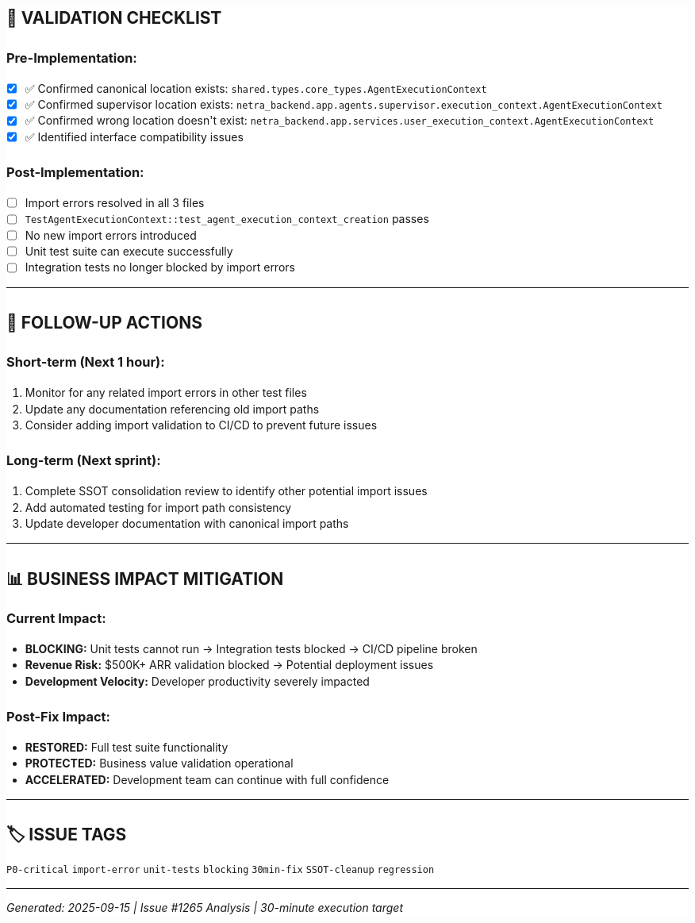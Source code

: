 
## 📝 VALIDATION CHECKLIST

### Pre-Implementation:
- [x] ✅ Confirmed canonical location exists: `shared.types.core_types.AgentExecutionContext`
- [x] ✅ Confirmed supervisor location exists: `netra_backend.app.agents.supervisor.execution_context.AgentExecutionContext`
- [x] ✅ Confirmed wrong location doesn't exist: `netra_backend.app.services.user_execution_context.AgentExecutionContext`
- [x] ✅ Identified interface compatibility issues

### Post-Implementation:
- [ ] Import errors resolved in all 3 files
- [ ] `TestAgentExecutionContext::test_agent_execution_context_creation` passes
- [ ] No new import errors introduced
- [ ] Unit test suite can execute successfully
- [ ] Integration tests no longer blocked by import errors

---

## 🔄 FOLLOW-UP ACTIONS

### Short-term (Next 1 hour):
1. Monitor for any related import errors in other test files
2. Update any documentation referencing old import paths
3. Consider adding import validation to CI/CD to prevent future issues

### Long-term (Next sprint):
1. Complete SSOT consolidation review to identify other potential import issues
2. Add automated testing for import path consistency
3. Update developer documentation with canonical import paths

---

## 📊 BUSINESS IMPACT MITIGATION

### Current Impact:
- **BLOCKING:** Unit tests cannot run → Integration tests blocked → CI/CD pipeline broken
- **Revenue Risk:** $500K+ ARR validation blocked → Potential deployment issues
- **Development Velocity:** Developer productivity severely impacted

### Post-Fix Impact:
- **RESTORED:** Full test suite functionality
- **PROTECTED:** Business value validation operational
- **ACCELERATED:** Development team can continue with full confidence

---

## 🏷️ ISSUE TAGS

`P0-critical` `import-error` `unit-tests` `blocking` `30min-fix` `SSOT-cleanup` `regression`

---

*Generated: 2025-09-15 | Issue #1265 Analysis | 30-minute execution target*